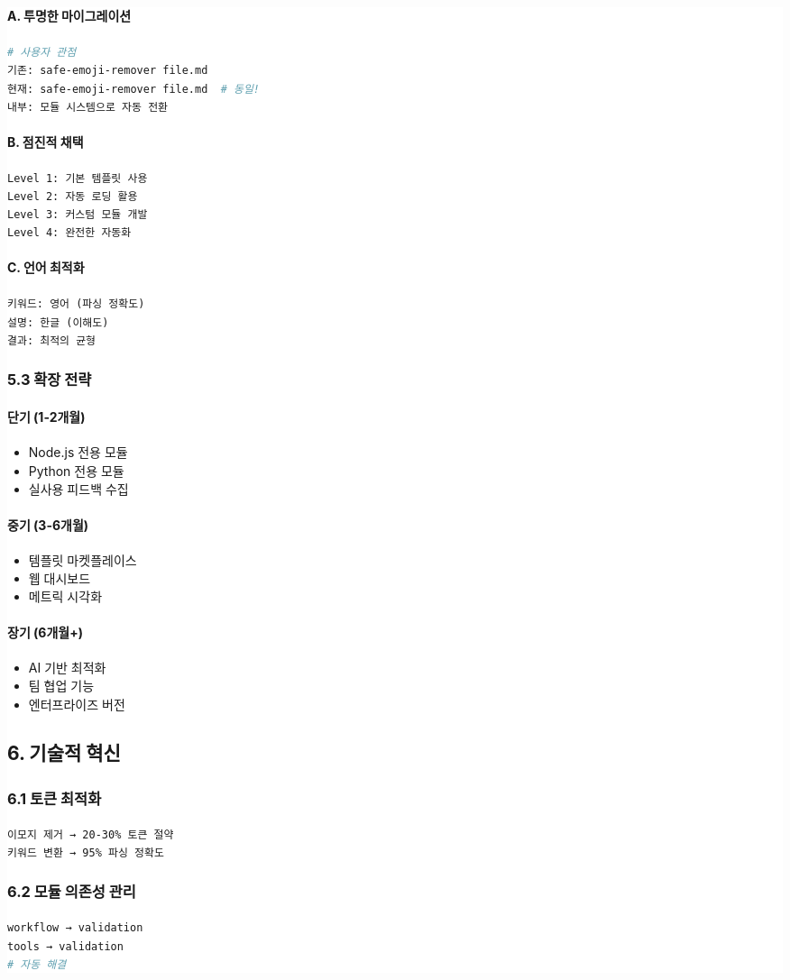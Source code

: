 #### A. 투명한 마이그레이션
```bash
# 사용자 관점
기존: safe-emoji-remover file.md
현재: safe-emoji-remover file.md  # 동일!
내부: 모듈 시스템으로 자동 전환
```

#### B. 점진적 채택
```
Level 1: 기본 템플릿 사용
Level 2: 자동 로딩 활용
Level 3: 커스텀 모듈 개발
Level 4: 완전한 자동화
```

#### C. 언어 최적화
```markdown
키워드: 영어 (파싱 정확도)
설명: 한글 (이해도)
결과: 최적의 균형
```

### 5.3 확장 전략

#### 단기 (1-2개월)
- Node.js 전용 모듈
- Python 전용 모듈
- 실사용 피드백 수집

#### 중기 (3-6개월)
- 템플릿 마켓플레이스
- 웹 대시보드
- 메트릭 시각화

#### 장기 (6개월+)
- AI 기반 최적화
- 팀 협업 기능
- 엔터프라이즈 버전

## 6. 기술적 혁신

### 6.1 토큰 최적화
```
이모지 제거 → 20-30% 토큰 절약
키워드 변환 → 95% 파싱 정확도
```

### 6.2 모듈 의존성 관리
```bash
workflow → validation
tools → validation
# 자동 해결
```
